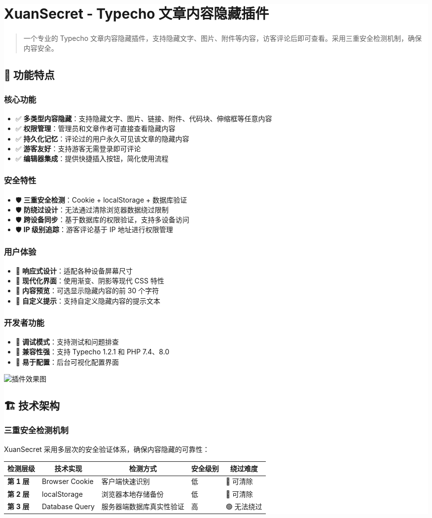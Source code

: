 # XuanSecret - Typecho 文章内容隐藏插件

> 一个专业的 Typecho 文章内容隐藏插件，支持隐藏文字、图片、附件等内容，访客评论后即可查看。采用三重安全检测机制，确保内容安全。

## 🌟 功能特点

### 核心功能

- ✅ **多类型内容隐藏**：支持隐藏文字、图片、链接、附件、代码块、伸缩框等任意内容
- ✅ **权限管理**：管理员和文章作者可直接查看隐藏内容
- ✅ **持久化记忆**：评论过的用户永久可见该文章的隐藏内容
- ✅ **游客友好**：支持游客无需登录即可评论
- ✅ **编辑器集成**：提供快捷插入按钮，简化使用流程

### 安全特性

- 🛡️ **三重安全检测**：Cookie + localStorage + 数据库验证
- 🛡️ **防绕过设计**：无法通过清除浏览器数据绕过限制
- 🛡️ **跨设备同步**：基于数据库的权限验证，支持多设备访问
- 🛡️ **IP 级别追踪**：游客评论基于 IP 地址进行权限管理

### 用户体验

- 🎨 **响应式设计**：适配各种设备屏幕尺寸
- 🎨 **现代化界面**：使用渐变、阴影等现代 CSS 特性
- 🎨 **内容预览**：可选显示隐藏内容的前 30 个字符
- 🎨 **自定义提示**：支持自定义隐藏内容的提示文本

### 开发者功能

- 🔧 **调试模式**：支持测试和问题排查
- 🔧 **兼容性强**：支持 Typecho 1.2.1 和 PHP 7.4、8.0
- 🔧 **易于配置**：后台可视化配置界面

![插件效果图][1]

## 🏗️ 技术架构

### 三重安全检测机制

XuanSecret 采用多层次的安全验证体系，确保内容隐藏的可靠性：

| 检测层级    | 技术实现       | 检测方式                 | 安全级别 | 绕过难度    |
| ----------- | -------------- | ------------------------ | -------- | ----------- |
| **第 1 层** | Browser Cookie | 客户端快速识别           | 低       | 🔴 可清除   |
| **第 2 层** | localStorage   | 浏览器本地存储备份       | 低       | 🔴 可清除   |
| **第 3 层** | Database Query | 服务器端数据库真实性验证 | 高       | 🟢 无法绕过 |


[1]: https://static.blog.ybyq.wang/usr/uploads/2025/05/31/2025-05-31T14:31:21.png?x-oss-process=style/shuiyin
[2]: https://pan.xunlei.com/s/VOT34jvLRXhnUO7f2LuBcQUmA1?pwd=jgfp#
[3]: https://static.blog.ybyq.wang/usr/uploads/2025/06/19/2025-06-18T16:09:26.png?x-oss-process=style/shuiyin
[4]: https://static.blog.ybyq.wang/usr/uploads/2025/06/19/2025-06-18T16:10:16.png?x-oss-process=style/shuiyin
[5]: https://static.blog.ybyq.wang/usr/uploads/2025/06/19/2025-06-18T16:20:14.png?x-oss-process=style/shuiyin
[6]: https://blog.ybyq.wang/archives/525.html
[7]: https://blog.ybyq.wang/